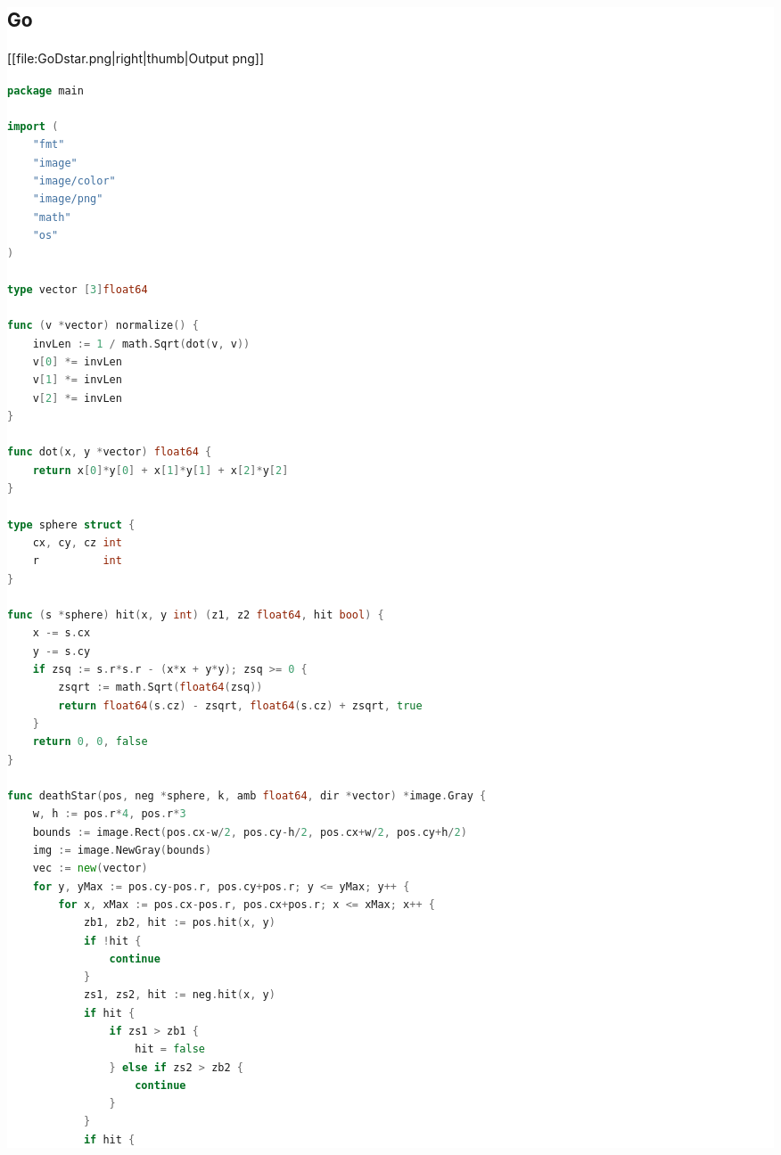 
## Go

[[file:GoDstar.png|right|thumb|Output png]]
```go
package main

import (
    "fmt"
    "image"
    "image/color"
    "image/png"
    "math"
    "os"
)

type vector [3]float64

func (v *vector) normalize() {
    invLen := 1 / math.Sqrt(dot(v, v))
    v[0] *= invLen
    v[1] *= invLen
    v[2] *= invLen
}

func dot(x, y *vector) float64 {
    return x[0]*y[0] + x[1]*y[1] + x[2]*y[2]
}

type sphere struct {
    cx, cy, cz int
    r          int
}

func (s *sphere) hit(x, y int) (z1, z2 float64, hit bool) {
    x -= s.cx
    y -= s.cy
    if zsq := s.r*s.r - (x*x + y*y); zsq >= 0 {
        zsqrt := math.Sqrt(float64(zsq))
        return float64(s.cz) - zsqrt, float64(s.cz) + zsqrt, true
    }
    return 0, 0, false
}

func deathStar(pos, neg *sphere, k, amb float64, dir *vector) *image.Gray {
    w, h := pos.r*4, pos.r*3
    bounds := image.Rect(pos.cx-w/2, pos.cy-h/2, pos.cx+w/2, pos.cy+h/2)
    img := image.NewGray(bounds)
    vec := new(vector)
    for y, yMax := pos.cy-pos.r, pos.cy+pos.r; y <= yMax; y++ {
        for x, xMax := pos.cx-pos.r, pos.cx+pos.r; x <= xMax; x++ {
            zb1, zb2, hit := pos.hit(x, y)
            if !hit {
                continue
            }
            zs1, zs2, hit := neg.hit(x, y)
            if hit {
                if zs1 > zb1 {
                    hit = false
                } else if zs2 > zb2 {
                    continue
                }
            }
            if hit {
```